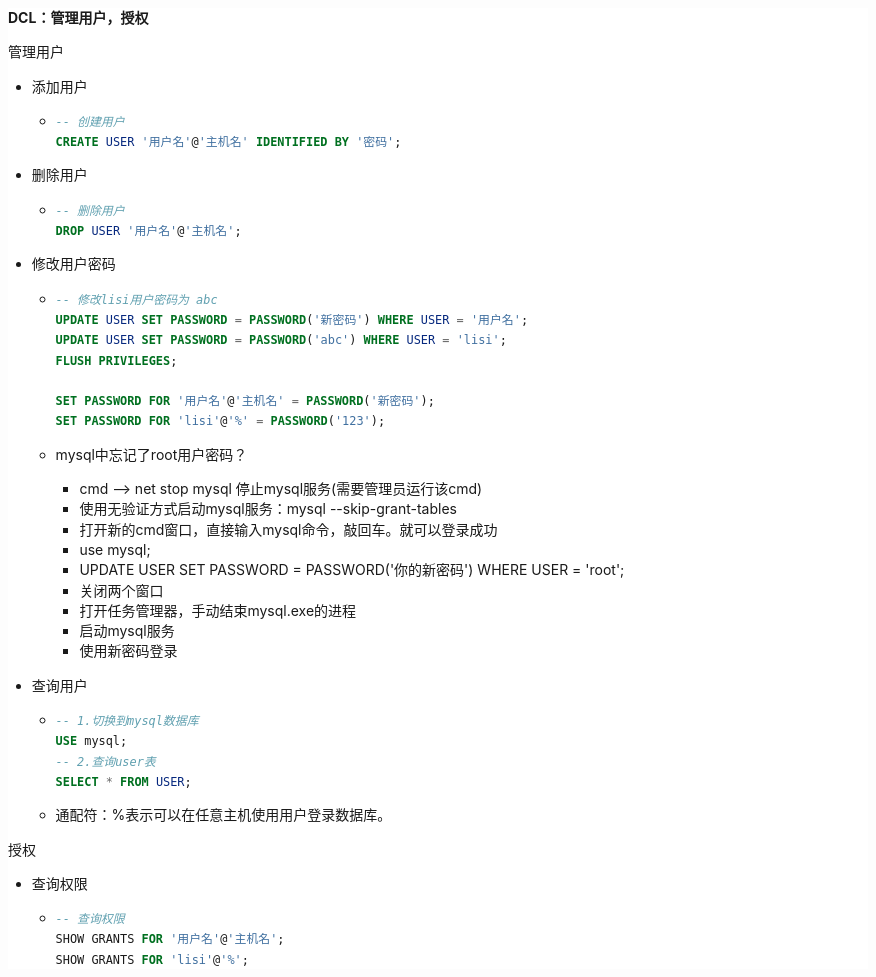 **DCL：管理用户，授权**

管理用户

- 添加用户

  - ```SQL
    -- 创建用户
    CREATE USER '用户名'@'主机名' IDENTIFIED BY '密码';
    ```

- 删除用户

  - ```SQL
    -- 删除用户
    DROP USER '用户名'@'主机名';
    ```

- 修改用户密码

  - ```SQL
    -- 修改lisi用户密码为 abc
    UPDATE USER SET PASSWORD = PASSWORD('新密码') WHERE USER = '用户名';
    UPDATE USER SET PASSWORD = PASSWORD('abc') WHERE USER = 'lisi';
    FLUSH PRIVILEGES;
    
    SET PASSWORD FOR '用户名'@'主机名' = PASSWORD('新密码');
    SET PASSWORD FOR 'lisi'@'%' = PASSWORD('123');
    ```

  - mysql中忘记了root用户密码？

    - cmd --> net stop mysql 停止mysql服务(需要管理员运行该cmd)
    - 使用无验证方式启动mysql服务：mysql --skip-grant-tables
    - 打开新的cmd窗口，直接输入mysql命令，敲回车。就可以登录成功
    - use mysql;
    - UPDATE USER SET PASSWORD = PASSWORD('你的新密码') WHERE USER = 'root';
    - 关闭两个窗口
    - 打开任务管理器，手动结束mysql.exe的进程
    - 启动mysql服务
    - 使用新密码登录

- 查询用户

  - ```SQL
    -- 1.切换到mysql数据库
    USE mysql;
    -- 2.查询user表
    SELECT * FROM USER;
    ```

  - 通配符：%表示可以在任意主机使用用户登录数据库。

授权

- 查询权限

  - ```SQL
    -- 查询权限
    SHOW GRANTS FOR '用户名'@'主机名';
    SHOW GRANTS FOR 'lisi'@'%';
    ```
